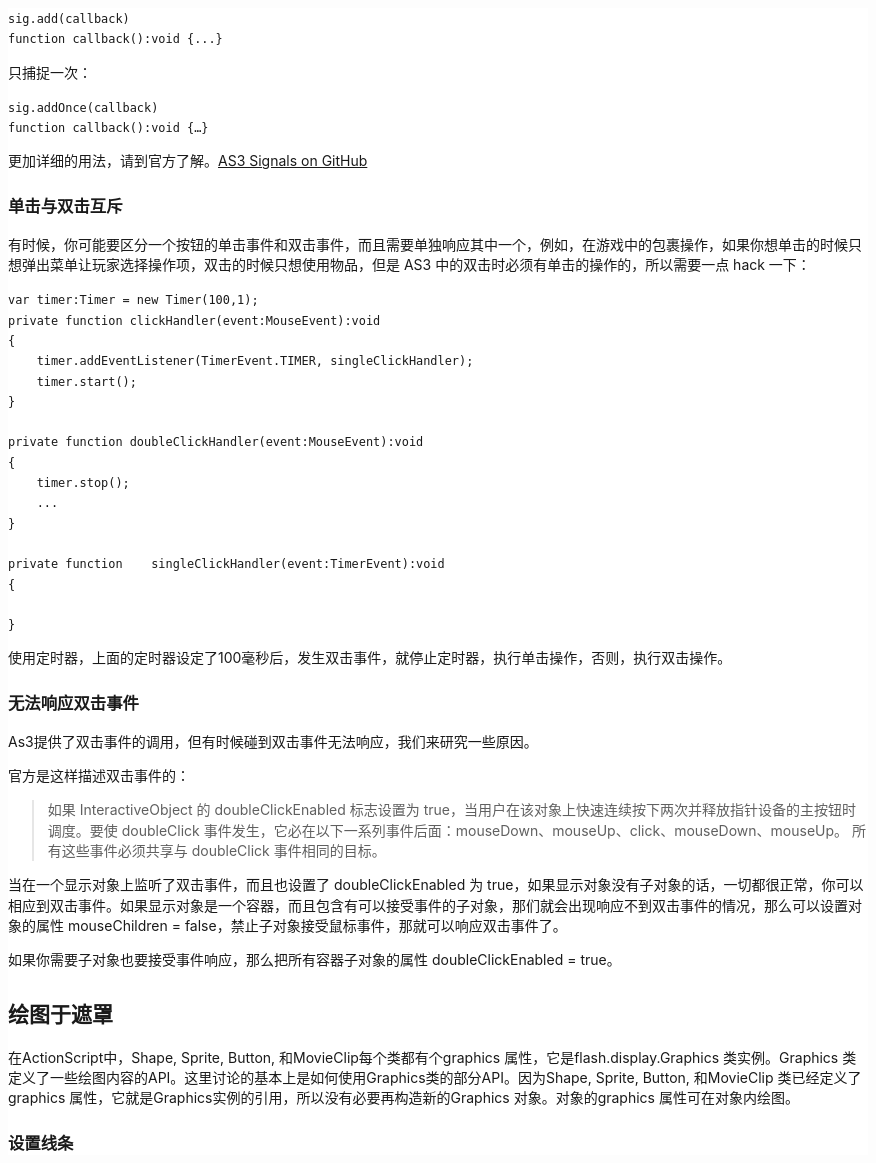 	sig.add(callback)
	function callback():void {...}

只捕捉一次：

	sig.addOnce(callback)
	function callback():void {…}
	
更加详细的用法，请到官方了解。[AS3 Signals on GitHub](http://github.com/robertpenner/as3-signals)

### 单击与双击互斥

有时候，你可能要区分一个按钮的单击事件和双击事件，而且需要单独响应其中一个，例如，在游戏中的包裹操作，如果你想单击的时候只想弹出菜单让玩家选择操作项，双击的时候只想使用物品，但是 AS3 中的双击时必须有单击的操作的，所以需要一点 hack 一下：

	var timer:Timer = new Timer(100,1);
	private function clickHandler(event:MouseEvent):void
	{     
    	timer.addEventListener(TimerEvent.TIMER, singleClickHandler);
    	timer.start();
	}

	private function doubleClickHandler(event:MouseEvent):void
	{
    	timer.stop();
    	...
	}

	private function 	singleClickHandler(event:TimerEvent):void
	{
	
	}

使用定时器，上面的定时器设定了100毫秒后，发生双击事件，就停止定时器，执行单击操作，否则，执行双击操作。

### 无法响应双击事件

As3提供了双击事件的调用，但有时候碰到双击事件无法响应，我们来研究一些原因。

官方是这样描述双击事件的：
> 如果 InteractiveObject 的 doubleClickEnabled 标志设置为 true，当用户在该对象上快速连续按下两次并释放指针设备的主按钮时调度。要使 doubleClick 事件发生，它必在以下一系列事件后面：mouseDown、mouseUp、click、mouseDown、mouseUp。 所有这些事件必须共享与 doubleClick 事件相同的目标。

当在一个显示对象上监听了双击事件，而且也设置了 doubleClickEnabled 为 true，如果显示对象没有子对象的话，一切都很正常，你可以相应到双击事件。如果显示对象是一个容器，而且包含有可以接受事件的子对象，那们就会出现响应不到双击事件的情况，那么可以设置对象的属性 mouseChildren = false，禁止子对象接受鼠标事件，那就可以响应双击事件了。

如果你需要子对象也要接受事件响应，那么把所有容器子对象的属性 doubleClickEnabled = true。

## 绘图于遮罩

在ActionScript中，Shape, Sprite, Button, 和MovieClip每个类都有个graphics 属性，它是flash.display.Graphics 类实例。Graphics 类定义了一些绘图内容的API。这里讨论的基本上是如何使用Graphics类的部分API。因为Shape, Sprite, Button, 和MovieClip 类已经定义了graphics 属性，它就是Graphics实例的引用，所以没有必要再构造新的Graphics 对象。对象的graphics 属性可在对象内绘图。

### 设置线条
